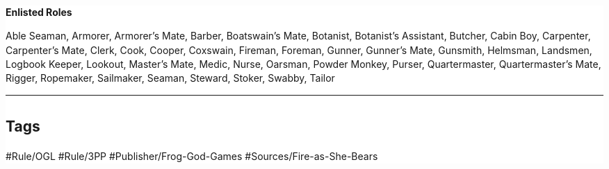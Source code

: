 **Enlisted Roles**

Able Seaman, Armorer, Armorer’s Mate, Barber, Boatswain’s Mate, Botanist, Botanist’s Assistant, Butcher, Cabin Boy, Carpenter, Carpenter’s Mate, Clerk, Cook, Cooper, Coxswain, Fireman, Foreman, Gunner, Gunner’s Mate, Gunsmith, Helmsman, Landsmen, Logbook Keeper, Lookout, Master’s Mate, Medic, Nurse, Oarsman, Powder Monkey, Purser, Quartermaster, Quartermaster’s Mate, Rigger, Ropemaker, Sailmaker, Seaman, Steward, Stoker, Swabby, Tailor


---
## Tags
#Rule/OGL #Rule/3PP #Publisher/Frog-God-Games #Sources/Fire-as-She-Bears

